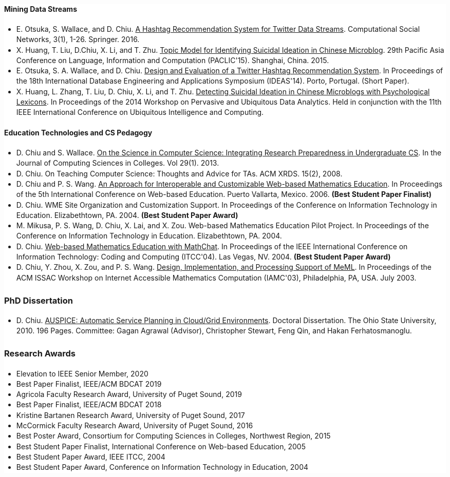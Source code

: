 #### Mining Data Streams

- E. Otsuka, S. Wallace, and D. Chiu. [A Hashtag Recommendation System for Twitter Data Streams](Papers/otsuka-CSN2016.pdf). Computational Social Networks, 3(1), 1-26. Springer. 2016.
- X. Huang, T. Liu, D.Chiu, X. Li, and T. Zhu. [Topic Model for Identifying Suicidal Ideation in Chinese Microblog](https://aclanthology.org/Y15-1064/). 29th Pacific Asia Conference on Language, Information and Computation (PACLIC'15). Shanghai, China. 2015.
- E. Otsuka, S. A. Wallace, and D. Chiu. [Design and Evaluation of a Twitter Hashtag Recommendation System](Papers/otsuka-IDEAS2014.pdf). In Proceedings of the 18th International Database Engineering and Applications Symposium (IDEAS'14). Porto, Portugal. (Short Paper).
- X. Huang, L. Zhang, T. Liu, D. Chiu, X. Li, and T. Zhu. [Detecting Suicidal Ideation in Chinese Microblogs with Psychological Lexicons](https://ieeexplore.ieee.org/document/7307052). In Proceedings of the 2014 Workshop on Pervasive and Ubiquitous Data Analytics. Held in conjunction with the 11th IEEE International Conference on Ubiquitous Intelligence and Computing.

#### Education Technologies and CS Pedagogy

- D. Chiu and S. Wallace. [On the Science in Computer Science: Integrating Research Preparedness in Undergraduate CS](https://dl.acm.org/doi/abs/10.5555/2527148.2527183). In the Journal of Computing Sciences in Colleges. Vol 29(1). 2013.
- D. Chiu. On Teaching Computer Science: Thoughts and Advice for TAs. ACM XRDS. 15(2), 2008.
- D. Chiu and P. S. Wang. [An Approach for Interoperable and Customizable Web-based Mathematics Education](https://citeseerx.ist.psu.edu/viewdoc/download?doi=10.1.1.163.8062&rep=rep1&type=pdf). In Proceedings of the 5th International Conference on Web-based Education. Puerto Vallarta, Mexico. 2006. **(Best Student Paper Finalist)**
- D. Chiu. WME Site Organization and Customization Support. In Proceedings of the Conference on Information Technology in Education. Elizabethtown, PA. 2004. **(Best Student Paper Award)**
- M. Mikusa, P. S. Wang, D. Chiu, X. Lai, and X. Zou. Web-based Mathematics Education Pilot Project. In Proceedings of the Conference on Information Technology in Education. Elizabethtown, PA. 2004.
- D. Chiu. [Web-based Mathematics Education with MathChat](https://ieeexplore.ieee.org/document/1286551). In Proceedings of the IEEE International Conference on Information Technology: Coding and Computing (ITCC'04). Las Vegas, NV. 2004. **(Best Student Paper Award)**
- D. Chiu, Y. Zhou, X. Zou, and P. S. Wang. [Design, Implementation, and Processing Support of MeML](Papers/chiu-iamc2003.pdf). In Proceedings of the ACM ISSAC Workshop on Internet Accessible Mathematics Computation (IAMC'03), Philadelphia, PA, USA. July 2003.

### PhD Dissertation

- D. Chiu. [AUSPICE: Automatic Service Planning in Cloud/Grid Environments](Papers/chiu-dissertation10.pdf). Doctoral Dissertation. The Ohio State University, 2010. 196 Pages. Committee: Gagan Agrawal (Advisor), Christopher Stewart, Feng Qin, and Hakan Ferhatosmanoglu.

### Research Awards

- Elevation to IEEE Senior Member, 2020
- Best Paper Finalist, IEEE/ACM BDCAT 2019
- Agricola Faculty Research Award, University of Puget Sound, 2019
- Best Paper Finalist, IEEE/ACM BDCAT 2018
- Kristine Bartanen Research Award, University of Puget Sound, 2017
- McCormick Faculty Research Award, University of Puget Sound, 2016
- Best Poster Award, Consortium for Computing Sciences in Colleges, Northwest Region, 2015
- Best Student Paper Finalist, International Conference on Web-based Education, 2005
- Best Student Paper Award, IEEE ITCC, 2004
- Best Student Paper Award, Conference on Information Technology in Education, 2004
